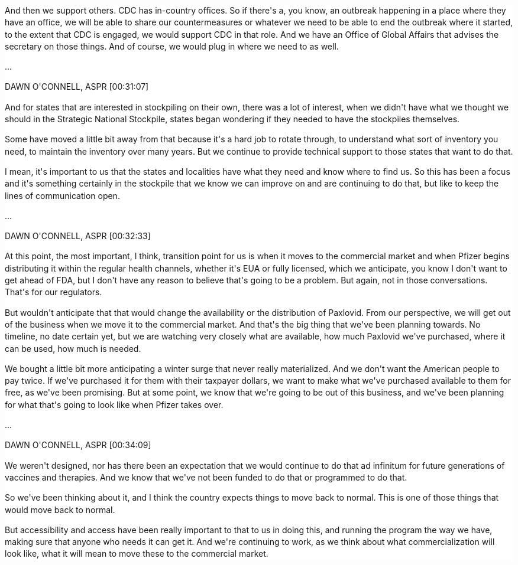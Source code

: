 And then we support others. CDC has in-country offices. So if there's a, you know, an outbreak happening in a place where they have an office, we will be able to share our countermeasures or whatever we need to be able to end the outbreak where it started, to the extent that CDC is engaged, we would support CDC in that role. And we have an Office of Global Affairs that advises the secretary on those things. And of course, we would plug in where we need to as well. 

...

DAWN O'CONNELL, ASPR [00:31:07]

And for states that are interested in stockpiling on their own, there was a lot of interest, when we didn't have what we thought we should in the Strategic National Stockpile, states began wondering if they needed to have the stockpiles themselves. 

Some have moved a little bit away from that because it's a hard job to rotate through, to understand what sort of inventory you need, to maintain the inventory over many years. But we continue to provide technical support to those states that want to do that.

I mean, it's important to us that the states and localities have what they need and know where to find us. So this has been a focus and it's something certainly in the stockpile that we know we can improve on and are continuing to do that, but like to keep the lines of communication open.

...

DAWN O'CONNELL, ASPR [00:32:33]

At this point, the most important, I think, transition point for us is when it moves to the commercial market and when Pfizer begins distributing it within the regular health channels, whether it's EUA or fully licensed, which we anticipate, you know I don't want to get ahead of FDA, but I don't have any reason to believe that's going to be a problem. But again, not in those conversations. That's for our regulators.

But wouldn't anticipate that that would change the availability or the distribution of Paxlovid. From our perspective, we will get out of the business when we move it to the commercial market. And that's the big thing that we've been planning towards. No timeline, no date certain yet, but we are watching very closely what are available, how much Paxlovid we've purchased, where it can be used, how much is needed. 

We bought a little bit more anticipating a winter surge that never really materialized. And we don't want the American people to pay twice. If we've purchased it for them with their taxpayer dollars, we want to make what we've purchased available to them for free, as we've been promising. But at some point, we know that we're going to be out of this business, and we've been planning for what that's going to look like when Pfizer takes over.

...

DAWN O'CONNELL, ASPR [00:34:09]

We weren't designed, nor has there been an expectation that we would continue to do that ad infinitum for future generations of vaccines and therapies. And we know that we've not been funded to do that or programmed to do that. 

So we've been thinking about it, and I think the country expects things to move back to normal. This is one of those things that would move back to normal. 

But accessibility and access have been really important to that to us in doing this, and running the program the way we have, making sure that anyone who needs it can get it. And we're continuing to work, as we think about what commercialization will look like, what it will mean to move these to the commercial market. 
